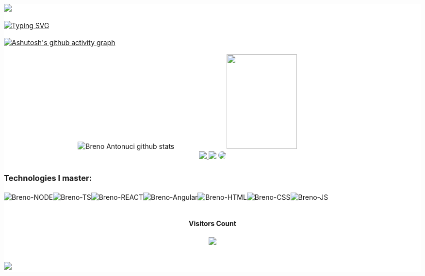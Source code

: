 <img width=100% src="https://capsule-render.vercel.app/api?type=waving&color=ff91a4&height=120&section=header"/>

[![Typing SVG](https://readme-typing-svg.herokuapp.com/?color=ff91a4&size=35&center=true&vCenter=true&width=1000&lines=HELLO,+My+name+is+Breno+Antonuci;I'm+17+years+old;I'm+from+Brazil;I+studying+systems+Development;Be+Welcome!+:%29)](https://git.io/typing-svg)

[![Ashutosh's github activity graph](https://github-readme-activity-graph.cyclic.app/graph?username=BrenoAntonuci&bg_color=0d1117&color=b13583&line=b13583&point=ff9494&area=true&hide_border=true)](https://github.com/ashutosh00710/github-readme-activity-graph)

<div align="center">  
  <img width="49%" height="195px" src="https://github-readme-stats.vercel.app/api?username=BrenoAntonuci&show_icons=true&count_private=true&hide_border=true&title_color=ff91a4&icon_color=ff91a4&text_color=c9d1d9&bg_color=0d1117" alt="Breno Antonuci github stats" /> 
  <img width="41%" height="195px" src="https://github-readme-stats.vercel.app/api/top-langs/?username=BrenoAntonuci&layout=compact&hide_border=true&title_color=ff91a4&text_color=ff91a4&bg_color=0d1117" />
</div>


<div align="center"> 
  <a href="https://www.instagram.com/brenoantonuci/" target="_blank">
    <img src="https://img.shields.io/badge/-Instagram-%23E4405F?style=for-the-badge&logo=instagram&logoColor=white"</a>
  <a href = "mailto:brenoantonuci337@gmail.com"> 
    <img src="https://img.shields.io/badge/-Gmail-%23333?style=for-the-badge&logo=gmail&logoColor=white" target="_blank"></a>
  <a href="https://www.linkedin.com/in/breno-antonuci/" target="_blank"><img src="https://img.shields.io/badge/-LinkedIn-%230077B5?style=for-the-badge&logo=linkedin&logoColor=white" style="border-radius: 30px" target="_blank"></a> 
 </div>
 
### Technologies I master:
<div style="display: flex">
  
  <img align="center" alt="Breno-NODE" src="https://img.shields.io/badge/Node.js-43853D?style=for-the-badge&logo=node.js&logoColor=white">
  <img align="center" alt="Breno-TS" src="https://img.shields.io/badge/TypeScript-007ACC?style=for-the-badge&logo=typescript&logoColor=white">
  <img align="center" alt="Breno-REACT" src="https://img.shields.io/badge/React-20232A?style=for-the-badge&logo=react&logoColor=61DAFB">
  <img align="center" alt="Breno-Angular" src="https://img.shields.io/badge/Angular.js-35495E?style=for-the-badge&logo=Angular.js&logoColor=4FC08D">
  <img align="center" alt="Breno-HTML" src="https://img.shields.io/badge/HTML5-E34F26?style=for-the-badge&logo=html5&logoColor=white">
  <img align="center" alt="Breno-CSS" src="https://img.shields.io/badge/CSS3-1572B6?style=for-the-badge&logo=css3&logoColor=white">
  <img align="center" alt="Breno-JS" src="https://img.shields.io/badge/JavaScript-323330?style=for-the-badge&logo=javascript&logoColor=F7DF1E">
</div>



<div align="center">
<br><p align="centre"><b>Visitors Count</b></p>  
<p align="center"><img align="center" src="https://profile-counter.glitch.me/{BrenoAntonuci}/count.svg" /></p> 
<br>
</div>


<img width=100% src="https://capsule-render.vercel.app/api?type=waving&color=ff91a4&height=120&section=footer"/>




